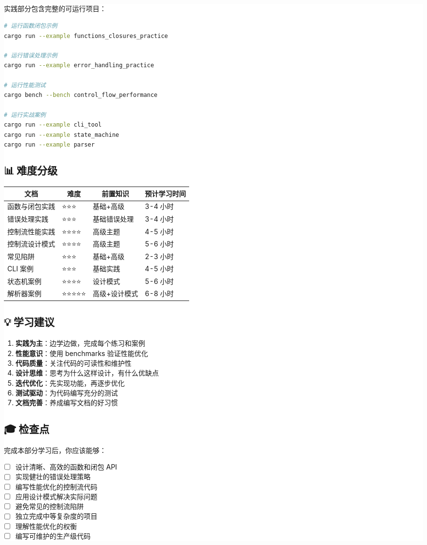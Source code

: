 实践部分包含完整的可运行项目：

```bash
# 运行函数闭包示例
cargo run --example functions_closures_practice

# 运行错误处理示例
cargo run --example error_handling_practice

# 运行性能测试
cargo bench --bench control_flow_performance

# 运行实战案例
cargo run --example cli_tool
cargo run --example state_machine
cargo run --example parser
```

## 📊 难度分级

| 文档 | 难度 | 前置知识 | 预计学习时间 |
|------|------|---------|------------|
| 函数与闭包实践 | ⭐⭐⭐ | 基础+高级 | 3-4 小时 |
| 错误处理实践 | ⭐⭐⭐ | 基础错误处理 | 3-4 小时 |
| 控制流性能实践 | ⭐⭐⭐⭐ | 高级主题 | 4-5 小时 |
| 控制流设计模式 | ⭐⭐⭐⭐ | 高级主题 | 5-6 小时 |
| 常见陷阱 | ⭐⭐⭐ | 基础+高级 | 2-3 小时 |
| CLI 案例 | ⭐⭐⭐ | 基础实践 | 4-5 小时 |
| 状态机案例 | ⭐⭐⭐⭐ | 设计模式 | 5-6 小时 |
| 解析器案例 | ⭐⭐⭐⭐⭐ | 高级+设计模式 | 6-8 小时 |

## 💡 学习建议

1. **实践为主**：边学边做，完成每个练习和案例
2. **性能意识**：使用 benchmarks 验证性能优化
3. **代码质量**：关注代码的可读性和维护性
4. **设计思维**：思考为什么这样设计，有什么优缺点
5. **迭代优化**：先实现功能，再逐步优化
6. **测试驱动**：为代码编写充分的测试
7. **文档完善**：养成编写文档的好习惯

## 🎓 检查点

完成本部分学习后，你应该能够：

- [ ] 设计清晰、高效的函数和闭包 API
- [ ] 实现健壮的错误处理策略
- [ ] 编写性能优化的控制流代码
- [ ] 应用设计模式解决实际问题
- [ ] 避免常见的控制流陷阱
- [ ] 独立完成中等复杂度的项目
- [ ] 理解性能优化的权衡
- [ ] 编写可维护的生产级代码
